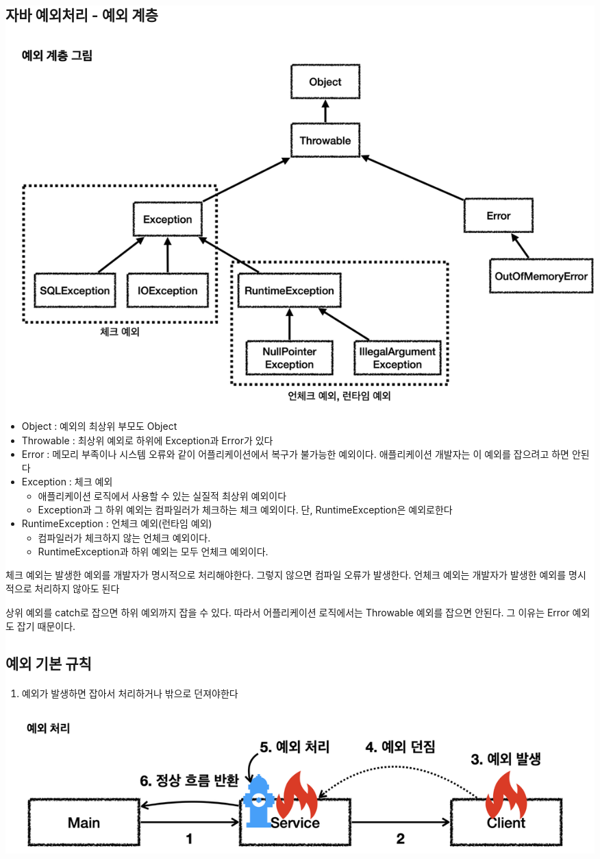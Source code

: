## 자바 예외처리 - 예외 계층

![Untitled](/assets/img/2024-07-06-java-mid1-2/Untitled%206.png)

- Object : 예외의 최상위 부모도 Object
- Throwable : 최상위 예외로 하위에 Exception과 Error가 있다
- Error : 메모리 부족이나 시스템 오류와 같이 어플리케이션에서 복구가 불가능한 예외이다. 애플리케이션 개발자는 이 예외를 잡으려고 하면 안된다
- Exception : 체크 예외
  - 애플리케이션 로직에서 사용할 수 있는 실질적 최상위 예외이다
  - Exception과 그 하위 예외는 컴파일러가 체크하는 체크 예외이다. 단, RuntimeException은 예외로한다
- RuntimeException : 언체크 예외(런타임 예외)
  - 컴파일러가 체크하지 않는 언체크 예외이다.
  - RuntimeException과 하위 예외는 모두 언체크 예외이다.

체크 예외는 발생한 예외를 개발자가 명시적으로 처리해야한다. 그렇지 않으면 컴파일 오류가 발생한다. 언체크 예외는 개발자가 발생한 예외를 명시적으로 처리하지 않아도 된다

상위 예외를 catch로 잡으면 하위 예외까지 잡을 수 있다. 따라서 어플리케이션 로직에서는 Throwable 예외를 잡으면 안된다. 그 이유는 Error 예외도 잡기 때문이다.

## 예외 기본 규칙

1. 예외가 발생하면 잡아서 처리하거나 밖으로 던져야한다

![Untitled](/assets/img/2024-07-06-java-mid1-2/Untitled%207.png)
